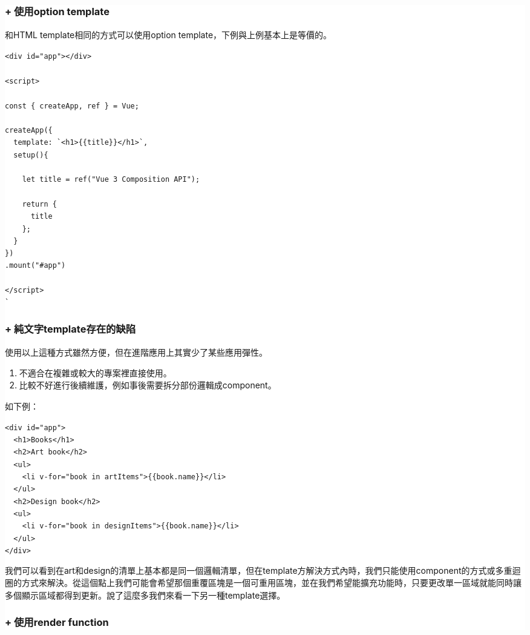 ### + 使用option template

和HTML template相同的方式可以使用option template，下例與上例基本上是等價的。

```markup
<div id="app"></div>

<script>

const { createApp, ref } = Vue;

createApp({
  template: `<h1>{{title}}</h1>`,
  setup(){

    let title = ref("Vue 3 Composition API");

    return {
      title
    };
  }
})
.mount("#app")

</script>
`
```

### + 純文字template存在的缺陷

使用以上這種方式雖然方便，但在進階應用上其實少了某些應用彈性。

1. 不適合在複雜或較大的專案裡直接使用。
2. 比較不好進行後續維護，例如事後需要拆分部份邏輯成component。

如下例：

```markup
<div id="app">
  <h1>Books</h1>
  <h2>Art book</h2>
  <ul>
    <li v-for="book in artItems">{{book.name}}</li>
  </ul>
  <h2>Design book</h2>
  <ul>
    <li v-for="book in designItems">{{book.name}}</li>
  </ul>
</div>
```

我們可以看到在art和design的清單上基本都是同一個邏輯清單，但在template方解決方式內時，我們只能使用component的方式或多重迴圈的方式來解決。從這個點上我們可能會希望那個重覆區塊是一個可重用區塊，並在我們希望能擴充功能時，只要更改單一區域就能同時讓多個顯示區域都得到更新。說了這麼多我們來看一下另一種template選擇。

### + 使用render function
